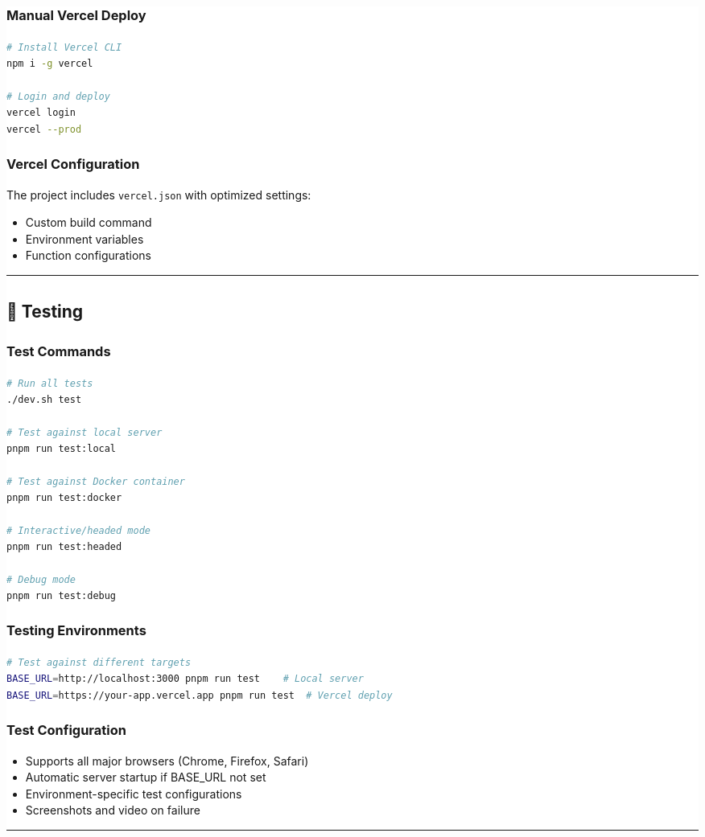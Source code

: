 ### Manual Vercel Deploy

```bash
# Install Vercel CLI
npm i -g vercel

# Login and deploy
vercel login
vercel --prod
```

### Vercel Configuration

The project includes `vercel.json` with optimized settings:

- Custom build command
- Environment variables
- Function configurations

---

## 🧪 Testing

### Test Commands

```bash
# Run all tests
./dev.sh test

# Test against local server
pnpm run test:local

# Test against Docker container
pnpm run test:docker

# Interactive/headed mode
pnpm run test:headed

# Debug mode
pnpm run test:debug
```

### Testing Environments

```bash
# Test against different targets
BASE_URL=http://localhost:3000 pnpm run test    # Local server
BASE_URL=https://your-app.vercel.app pnpm run test  # Vercel deploy
```

### Test Configuration

- Supports all major browsers (Chrome, Firefox, Safari)
- Automatic server startup if BASE_URL not set
- Environment-specific test configurations
- Screenshots and video on failure

---